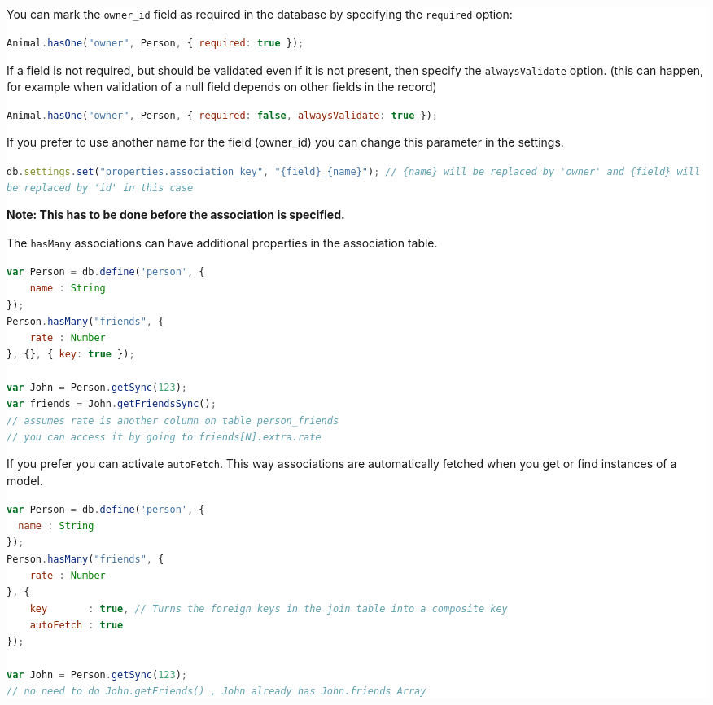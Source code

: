 You can mark the `owner_id` field as required in the database by specifying the `required` option:
```js
Animal.hasOne("owner", Person, { required: true });
```

If a field is not required, but should be validated even if it is not present, then specify the `alwaysValidate` option.
(this can happen, for example when validation of a null field depends on other fields in the record)
```js
Animal.hasOne("owner", Person, { required: false, alwaysValidate: true });
```

If you prefer to use another name for the field (owner_id) you can change this parameter in the settings.

```js
db.settings.set("properties.association_key", "{field}_{name}"); // {name} will be replaced by 'owner' and {field} will be replaced by 'id' in this case
```

**Note: This has to be done before the association is specified.**

The `hasMany` associations can have additional properties in the association table.

```js
var Person = db.define('person', {
    name : String
});
Person.hasMany("friends", {
    rate : Number
}, {}, { key: true });

var John = Person.getSync(123);
var friends = John.getFriendsSync();
// assumes rate is another column on table person_friends
// you can access it by going to friends[N].extra.rate
```

If you prefer you can activate `autoFetch`.
This way associations are automatically fetched when you get or find instances of a model.

```js
var Person = db.define('person', {
  name : String
});
Person.hasMany("friends", {
    rate : Number
}, {
    key       : true, // Turns the foreign keys in the join table into a composite key
    autoFetch : true
});

var John = Person.getSync(123);
// no need to do John.getFriends() , John already has John.friends Array
```
